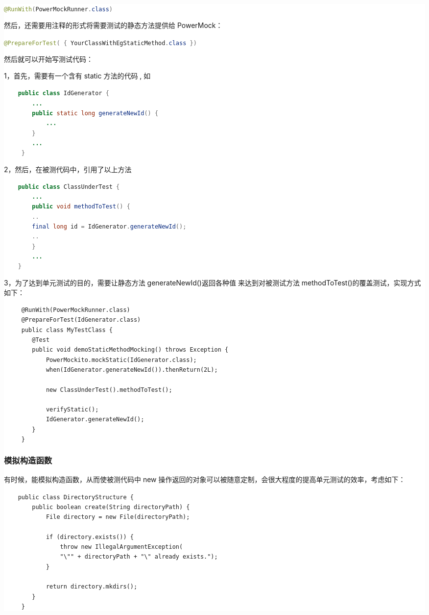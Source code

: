 ```java
@RunWith(PowerMockRunner.class)
```

然后，还需要用注释的形式将需要测试的静态方法提供给 PowerMock：

```java
@PrepareForTest( { YourClassWithEgStaticMethod.class })
```

然后就可以开始写测试代码：

1，首先，需要有一个含有 static 方法的代码 , 如
```java
	public class IdGenerator {
	    ...
	    public static long generateNewId() {
	        ...
	    }
	    ...
	 }
```
2，然后，在被测代码中，引用了以上方法
```	java
	public class ClassUnderTest {
		...
		public void methodToTest() {
	    ..
	    final long id = IdGenerator.generateNewId();
	    ..
	 	}
		...
 	}
```
3，为了达到单元测试的目的，需要让静态方法 generateNewId()返回各种值
​	来达到对被测试方法 methodToTest()的覆盖测试，实现方式如下：
```	
	 @RunWith(PowerMockRunner.class)
	 @PrepareForTest(IdGenerator.class)
	 public class MyTestClass {
	    @Test
	    public void demoStaticMethodMocking() throws Exception {
	        PowerMockito.mockStatic(IdGenerator.class);
	        when(IdGenerator.generateNewId()).thenReturn(2L);
	
	        new ClassUnderTest().methodToTest();
	
	        verifyStatic();
	        IdGenerator.generateNewId();
	    }
	 }
```
### 模拟构造函数
有时候，能模拟构造函数，从而使被测代码中 new 操作返回的对象可以被随意定制，会很大程度的提高单元测试的效率，考虑如下：
```
	public class DirectoryStructure {
	    public boolean create(String directoryPath) {
	        File directory = new File(directoryPath);
	
	        if (directory.exists()) {
	            throw new IllegalArgumentException(
	            "\"" + directoryPath + "\" already exists.");
	        }
	
	        return directory.mkdirs();
	    }
	 }
```